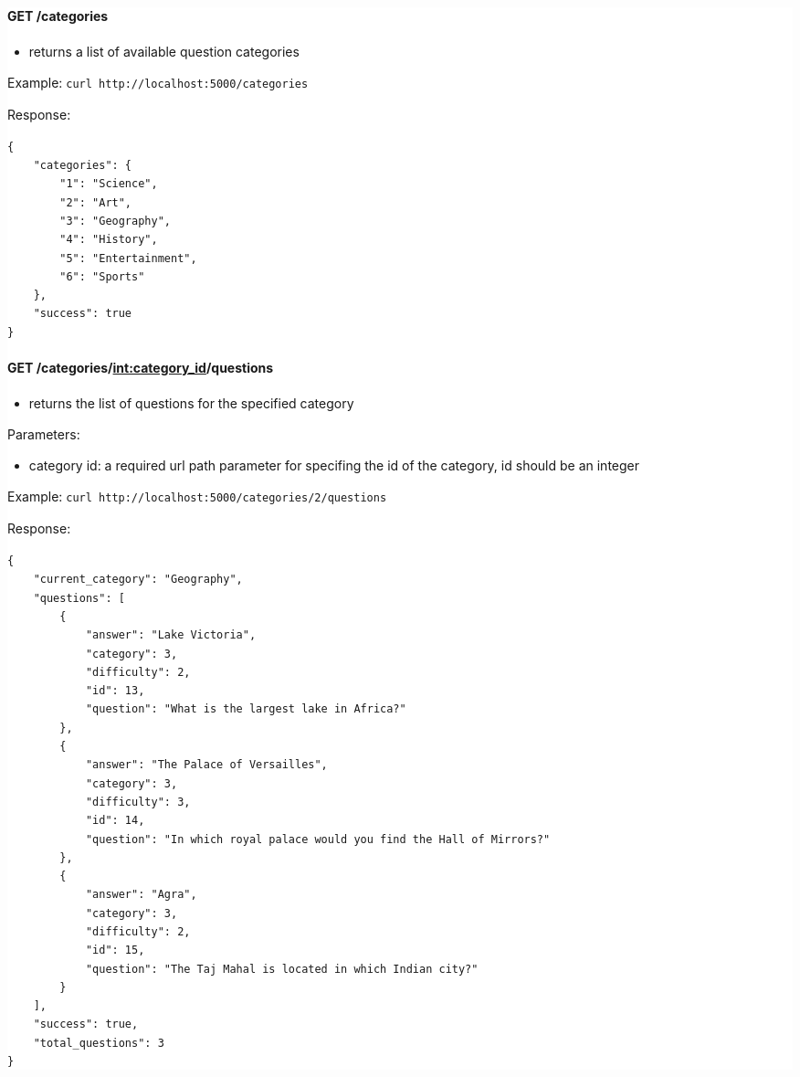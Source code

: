 
#### GET /categories

- returns a list of available question categories


Example: `curl http://localhost:5000/categories`

Response: 

```
{
    "categories": {
        "1": "Science",
        "2": "Art",
        "3": "Geography",
        "4": "History",
        "5": "Entertainment",
        "6": "Sports"
    },
    "success": true
}
```

#### GET /categories/<int:category_id>/questions

- returns the list of questions for the specified category

Parameters:

- category id: a required url path parameter for specifing the id of the category, id should be an integer


Example: `curl http://localhost:5000/categories/2/questions`

Response: 

```
{
    "current_category": "Geography",
    "questions": [
        {
            "answer": "Lake Victoria",
            "category": 3,
            "difficulty": 2,
            "id": 13,
            "question": "What is the largest lake in Africa?"
        },
        {
            "answer": "The Palace of Versailles",
            "category": 3,
            "difficulty": 3,
            "id": 14,
            "question": "In which royal palace would you find the Hall of Mirrors?"
        },
        {
            "answer": "Agra",
            "category": 3,
            "difficulty": 2,
            "id": 15,
            "question": "The Taj Mahal is located in which Indian city?"
        }
    ],
    "success": true,
    "total_questions": 3
}
```
